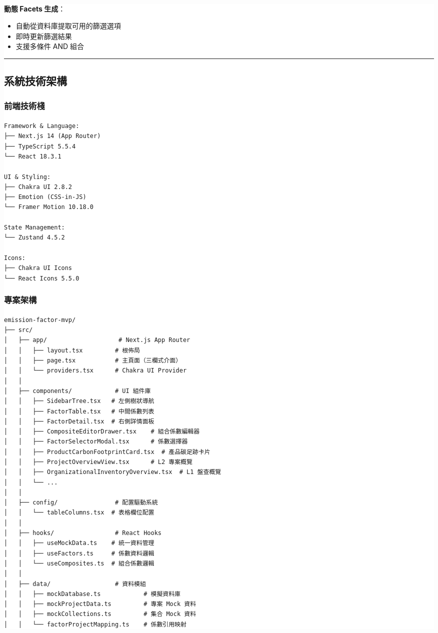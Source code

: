 **動態 Facets 生成**：
- 自動從資料庫提取可用的篩選選項
- 即時更新篩選結果
- 支援多條件 AND 組合

---

## 系統技術架構

### 前端技術棧

```
Framework & Language:
├── Next.js 14 (App Router)
├── TypeScript 5.5.4
└── React 18.3.1

UI & Styling:
├── Chakra UI 2.8.2
├── Emotion (CSS-in-JS)
└── Framer Motion 10.18.0

State Management:
└── Zustand 4.5.2

Icons:
├── Chakra UI Icons
└── React Icons 5.5.0
```

### 專案架構

```
emission-factor-mvp/
├── src/
│   ├── app/                    # Next.js App Router
│   │   ├── layout.tsx         # 根佈局
│   │   ├── page.tsx           # 主頁面（三欄式介面）
│   │   └── providers.tsx      # Chakra UI Provider
│   │
│   ├── components/            # UI 組件庫
│   │   ├── SidebarTree.tsx   # 左側樹狀導航
│   │   ├── FactorTable.tsx   # 中間係數列表
│   │   ├── FactorDetail.tsx  # 右側詳情面板
│   │   ├── CompositeEditorDrawer.tsx    # 組合係數編輯器
│   │   ├── FactorSelectorModal.tsx      # 係數選擇器
│   │   ├── ProductCarbonFootprintCard.tsx  # 產品碳足跡卡片
│   │   ├── ProjectOverviewView.tsx      # L2 專案概覽
│   │   ├── OrganizationalInventoryOverview.tsx  # L1 盤查概覽
│   │   └── ...
│   │
│   ├── config/                # 配置驅動系統
│   │   └── tableColumns.tsx  # 表格欄位配置
│   │
│   ├── hooks/                 # React Hooks
│   │   ├── useMockData.ts    # 統一資料管理
│   │   ├── useFactors.ts     # 係數資料邏輯
│   │   └── useComposites.ts  # 組合係數邏輯
│   │
│   ├── data/                  # 資料模組
│   │   ├── mockDatabase.ts            # 模擬資料庫
│   │   ├── mockProjectData.ts         # 專案 Mock 資料
│   │   ├── mockCollections.ts         # 集合 Mock 資料
│   │   └── factorProjectMapping.ts    # 係數引用映射
```